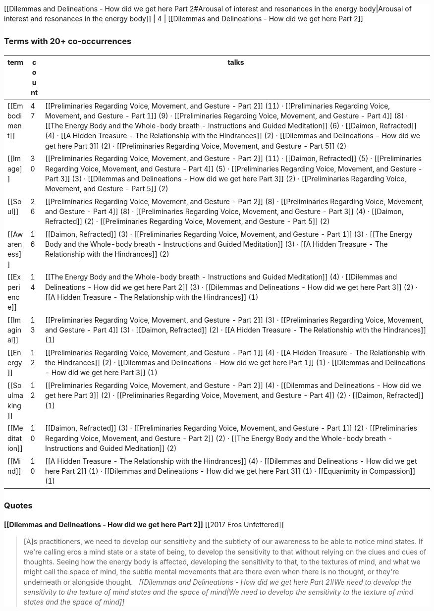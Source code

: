 [[Dilemmas and Delineations - How did we get here Part 2#Arousal of interest and resonances in the energy body\|Arousal of interest and resonances in the energy body]] | 4 | [[Dilemmas and Delineations - How did we get here Part 2]]

### Terms with 20+ co-occurrences
term | count | talks
-|-|-
[[Embodiment]] | 47 | <span class="counts">[[Preliminaries Regarding Voice, Movement, and Gesture - Part 2]] (11) · [[Preliminaries Regarding Voice, Movement, and Gesture - Part 1]] (9) · [[Preliminaries Regarding Voice, Movement, and Gesture - Part 4]] (8) · [[The Energy Body and the Whole-body breath - Instructions and Guided Meditation]] (6) · [[Daimon, Refracted]] (4) · [[A Hidden Treasure - The Relationship with the Hindrances]] (2) · [[Dilemmas and Delineations - How did we get here Part 3]] (2) · [[Preliminaries Regarding Voice, Movement, and Gesture - Part 5]] (2)</span> 
[[Image]] | 30 | <span class="counts">[[Preliminaries Regarding Voice, Movement, and Gesture - Part 2]] (11) · [[Daimon, Refracted]] (5) · [[Preliminaries Regarding Voice, Movement, and Gesture - Part 4]] (5) · [[Preliminaries Regarding Voice, Movement, and Gesture - Part 3]] (3) · [[Dilemmas and Delineations - How did we get here Part 3]] (2) · [[Preliminaries Regarding Voice, Movement, and Gesture - Part 5]] (2)</span> 
[[Soul]] | 26 | <span class="counts">[[Preliminaries Regarding Voice, Movement, and Gesture - Part 2]] (8) · [[Preliminaries Regarding Voice, Movement, and Gesture - Part 4]] (8) · [[Preliminaries Regarding Voice, Movement, and Gesture - Part 3]] (4) · [[Daimon, Refracted]] (2) · [[Preliminaries Regarding Voice, Movement, and Gesture - Part 5]] (2)</span> 
[[Awareness]] | 16 | <span class="counts">[[Daimon, Refracted]] (3) · [[Preliminaries Regarding Voice, Movement, and Gesture - Part 1]] (3) · [[The Energy Body and the Whole-body breath - Instructions and Guided Meditation]] (3) · [[A Hidden Treasure - The Relationship with the Hindrances]] (2)</span> 
[[Experience]] | 14 | <span class="counts">[[The Energy Body and the Whole-body breath - Instructions and Guided Meditation]] (4) · [[Dilemmas and Delineations - How did we get here Part 2]] (3) · [[Dilemmas and Delineations - How did we get here Part 3]] (2) · [[A Hidden Treasure - The Relationship with the Hindrances]] (1)</span> 
[[Imaginal]] | 13 | <span class="counts">[[Preliminaries Regarding Voice, Movement, and Gesture - Part 2]] (3) · [[Preliminaries Regarding Voice, Movement, and Gesture - Part 4]] (3) · [[Daimon, Refracted]] (2) · [[A Hidden Treasure - The Relationship with the Hindrances]] (1)</span> 
[[Energy]] | 12 | <span class="counts">[[Preliminaries Regarding Voice, Movement, and Gesture - Part 1]] (4) · [[A Hidden Treasure - The Relationship with the Hindrances]] (2) · [[Dilemmas and Delineations - How did we get here Part 1]] (1) · [[Dilemmas and Delineations - How did we get here Part 3]] (1)</span> 
[[Soulmaking]] | 12 | <span class="counts">[[Preliminaries Regarding Voice, Movement, and Gesture - Part 2]] (4) · [[Dilemmas and Delineations - How did we get here Part 3]] (2) · [[Preliminaries Regarding Voice, Movement, and Gesture - Part 4]] (2) · [[Daimon, Refracted]] (1)</span> 
[[Meditation]] | 10 | <span class="counts">[[Daimon, Refracted]] (3) · [[Preliminaries Regarding Voice, Movement, and Gesture - Part 1]] (2) · [[Preliminaries Regarding Voice, Movement, and Gesture - Part 2]] (2) · [[The Energy Body and the Whole-body breath - Instructions and Guided Meditation]] (2)</span> 
[[Mind]] | 10 | <span class="counts">[[A Hidden Treasure - The Relationship with the Hindrances]] (4) · [[Dilemmas and Delineations - How did we get here Part 2]] (1) · [[Dilemmas and Delineations - How did we get here Part 3]] (1) · [[Equanimity in Compassion]] (1)</span> 

### Quotes
**[[Dilemmas and Delineations - How did we get here Part 2]]**
<span class="counts">[[2017 Eros Unfettered]]</span>
> [A]s practitioners, we need to develop our sensitivity and the subtlety of our awareness to be able to notice mind states. If we're calling eros a mind state or a state of being, to develop the sensitivity to that without relying on the clues and cues of thoughts. Seeing how the energy body is affected, developing the sensitivity to that, to the textures of mind, and what we might call the space of mind, the subtle mental movements that are there even when there is no thought, or they're underneath or alongside thought. &nbsp;&nbsp;<span class="counts">_[[Dilemmas and Delineations - How did we get here Part 2#We need to develop the sensitivity to the texture of mind states and the space of mind|We need to develop the sensitivity to the texture of mind states and the space of mind]]_</span>
